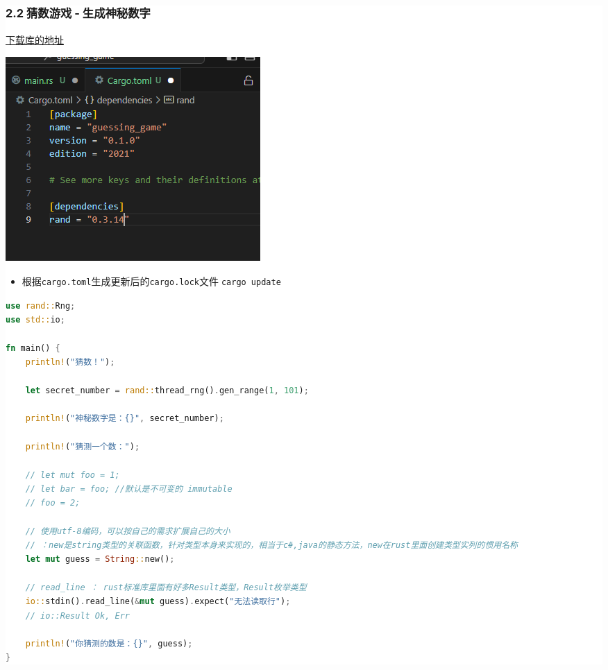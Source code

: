 

### 2.2 猜数游戏 - 生成神秘数字

[下载库的地址](https://crates.io/)

![1727098581228](.\rust\1727098581228.jpg)

* 根据`cargo.toml`生成更新后的`cargo.lock`文件 `cargo update`

````rust
use rand::Rng;
use std::io;

fn main() {
    println!("猜数！");

    let secret_number = rand::thread_rng().gen_range(1, 101);

    println!("神秘数字是：{}", secret_number);

    println!("猜测一个数：");

    // let mut foo = 1;
    // let bar = foo; //默认是不可变的 immutable
    // foo = 2;

    // 使用utf-8编码，可以按自己的需求扩展自己的大小
    // ：new是string类型的关联函数，针对类型本身来实现的，相当于c#,java的静态方法，new在rust里面创建类型实列的惯用名称
    let mut guess = String::new();

    // read_line ： rust标准库里面有好多Result类型，Result枚举类型
    io::stdin().read_line(&mut guess).expect("无法读取行");
    // io::Result Ok, Err

    println!("你猜测的数是：{}", guess);
}

````
